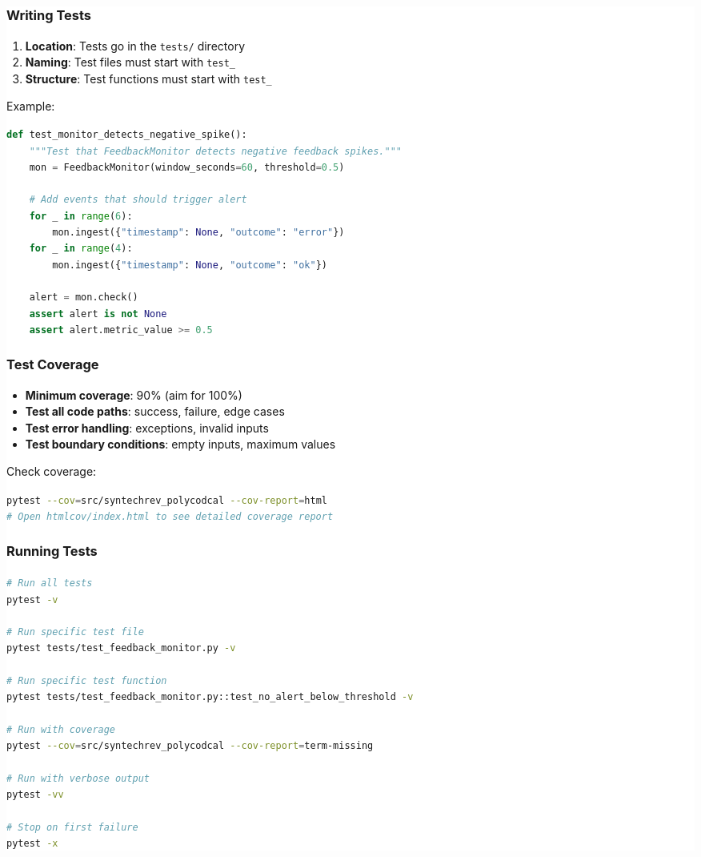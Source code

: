 ### Writing Tests

1. **Location**: Tests go in the `tests/` directory
2. **Naming**: Test files must start with `test_`
3. **Structure**: Test functions must start with `test_`

Example:
```python
def test_monitor_detects_negative_spike():
    """Test that FeedbackMonitor detects negative feedback spikes."""
    mon = FeedbackMonitor(window_seconds=60, threshold=0.5)
    
    # Add events that should trigger alert
    for _ in range(6):
        mon.ingest({"timestamp": None, "outcome": "error"})
    for _ in range(4):
        mon.ingest({"timestamp": None, "outcome": "ok"})
    
    alert = mon.check()
    assert alert is not None
    assert alert.metric_value >= 0.5
```

### Test Coverage

- **Minimum coverage**: 90% (aim for 100%)
- **Test all code paths**: success, failure, edge cases
- **Test error handling**: exceptions, invalid inputs
- **Test boundary conditions**: empty inputs, maximum values

Check coverage:
```bash
pytest --cov=src/syntechrev_polycodcal --cov-report=html
# Open htmlcov/index.html to see detailed coverage report
```

### Running Tests

```bash
# Run all tests
pytest -v

# Run specific test file
pytest tests/test_feedback_monitor.py -v

# Run specific test function
pytest tests/test_feedback_monitor.py::test_no_alert_below_threshold -v

# Run with coverage
pytest --cov=src/syntechrev_polycodcal --cov-report=term-missing

# Run with verbose output
pytest -vv

# Stop on first failure
pytest -x
```

